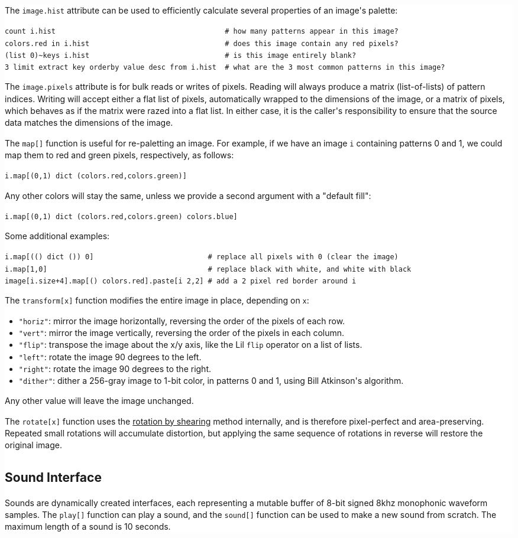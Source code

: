 The `image.hist` attribute can be used to efficiently calculate several properties of an image's palette:
```lil
count i.hist                                        # how many patterns appear in this image?
colors.red in i.hist                                # does this image contain any red pixels?
(list 0)~keys i.hist                                # is this image entirely blank?
3 limit extract key orderby value desc from i.hist  # what are the 3 most common patterns in this image?
```

The `image.pixels` attribute is for bulk reads or writes of pixels. Reading will always produce a matrix (list-of-lists) of pattern indices. Writing will accept either a flat list of pixels, automatically wrapped to the dimensions of the image, or a matrix of pixels, which behaves as if the matrix were razed into a flat list. In either case, it is the caller's responsibility to ensure that the source data matches the dimensions of the image.

The `map[]` function is useful for re-paletting an image. For example, if we have an image `i` containing patterns 0 and 1, we could map them to red and green pixels, respectively, as follows:
```lil
i.map[(0,1) dict (colors.red,colors.green)]
```
Any other colors will stay the same, unless we provide a second argument with a "default fill":
```lil
i.map[(0,1) dict (colors.red,colors.green) colors.blue]
```
Some additional examples:
```lil
i.map[(() dict ()) 0]                           # replace all pixels with 0 (clear the image)
i.map[1,0]                                      # replace black with white, and white with black
image[i.size+4].map[() colors.red].paste[i 2,2] # add a 2 pixel red border around i
```

The `transform[x]` function modifies the entire image in place, depending on `x`:
- `"horiz"`: mirror the image horizontally, reversing the order of the pixels of each row.
- `"vert"`: mirror the image vertically, reversing the order of the pixels in each column.
- `"flip"`: transpose the image about the x/y axis, like the Lil `flip` operator on a list of lists.
- `"left"`: rotate the image 90 degrees to the left.
- `"right"`: rotate the image 90 degrees to the right.
- `"dither"`: dither a 256-gray image to 1-bit color, in patterns 0 and 1, using Bill Atkinson's algorithm.

Any other value will leave the image unchanged.

The `rotate[x]` function uses the [rotation by shearing](https://www.ocf.berkeley.edu/~fricke/projects/israel/paeth/rotation_by_shearing.html) method internally, and is therefore pixel-perfect and area-preserving. Repeated small rotations will accumulate distortion, but applying the same sequence of rotations in reverse will restore the original image.


Sound Interface
---------------
Sounds are dynamically created interfaces, each representing a mutable buffer of 8-bit signed 8khz monophonic waveform samples. The `play[]` function can play a sound, and the `sound[]` function can be used to make a new sound from scratch. The maximum length of a sound is 10 seconds.
